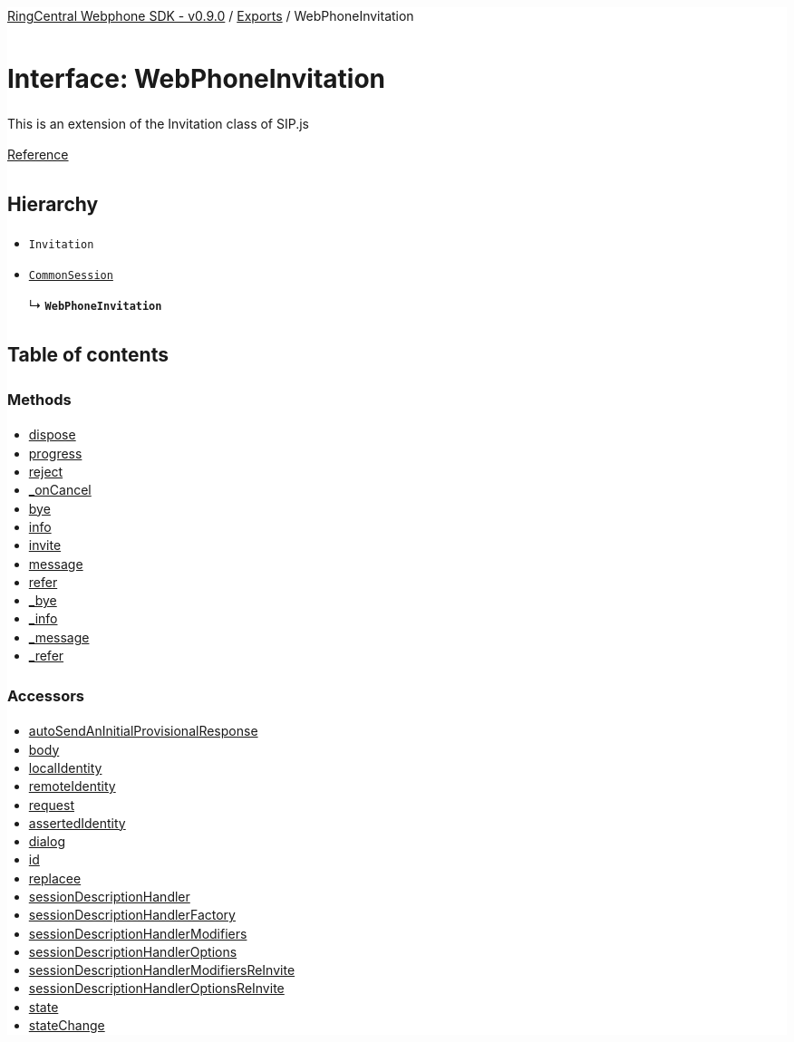 [RingCentral Webphone SDK - v0.9.0](../README.md) / [Exports](../modules.md) / WebPhoneInvitation

# Interface: WebPhoneInvitation

This is an extension of the Invitation class of SIP.js

[Reference](https://github.com/onsip/SIP.js/blob/master/docs/api/sip.js.invitation.md)

## Hierarchy

- `Invitation`

- [`CommonSession`](../classes/CommonSession.md)

  ↳ **`WebPhoneInvitation`**

## Table of contents

### Methods

- [dispose](WebPhoneInvitation.md#dispose)
- [progress](WebPhoneInvitation.md#progress)
- [reject](WebPhoneInvitation.md#reject)
- [\_onCancel](WebPhoneInvitation.md#_oncancel)
- [bye](WebPhoneInvitation.md#bye)
- [info](WebPhoneInvitation.md#info)
- [invite](WebPhoneInvitation.md#invite)
- [message](WebPhoneInvitation.md#message)
- [refer](WebPhoneInvitation.md#refer)
- [\_bye](WebPhoneInvitation.md#_bye)
- [\_info](WebPhoneInvitation.md#_info)
- [\_message](WebPhoneInvitation.md#_message)
- [\_refer](WebPhoneInvitation.md#_refer)

### Accessors

- [autoSendAnInitialProvisionalResponse](WebPhoneInvitation.md#autosendaninitialprovisionalresponse)
- [body](WebPhoneInvitation.md#body)
- [localIdentity](WebPhoneInvitation.md#localidentity)
- [remoteIdentity](WebPhoneInvitation.md#remoteidentity)
- [request](WebPhoneInvitation.md#request)
- [assertedIdentity](WebPhoneInvitation.md#assertedidentity)
- [dialog](WebPhoneInvitation.md#dialog)
- [id](WebPhoneInvitation.md#id)
- [replacee](WebPhoneInvitation.md#replacee)
- [sessionDescriptionHandler](WebPhoneInvitation.md#sessiondescriptionhandler)
- [sessionDescriptionHandlerFactory](WebPhoneInvitation.md#sessiondescriptionhandlerfactory)
- [sessionDescriptionHandlerModifiers](WebPhoneInvitation.md#sessiondescriptionhandlermodifiers)
- [sessionDescriptionHandlerOptions](WebPhoneInvitation.md#sessiondescriptionhandleroptions)
- [sessionDescriptionHandlerModifiersReInvite](WebPhoneInvitation.md#sessiondescriptionhandlermodifiersreinvite)
- [sessionDescriptionHandlerOptionsReInvite](WebPhoneInvitation.md#sessiondescriptionhandleroptionsreinvite)
- [state](WebPhoneInvitation.md#state)
- [stateChange](WebPhoneInvitation.md#statechange)
